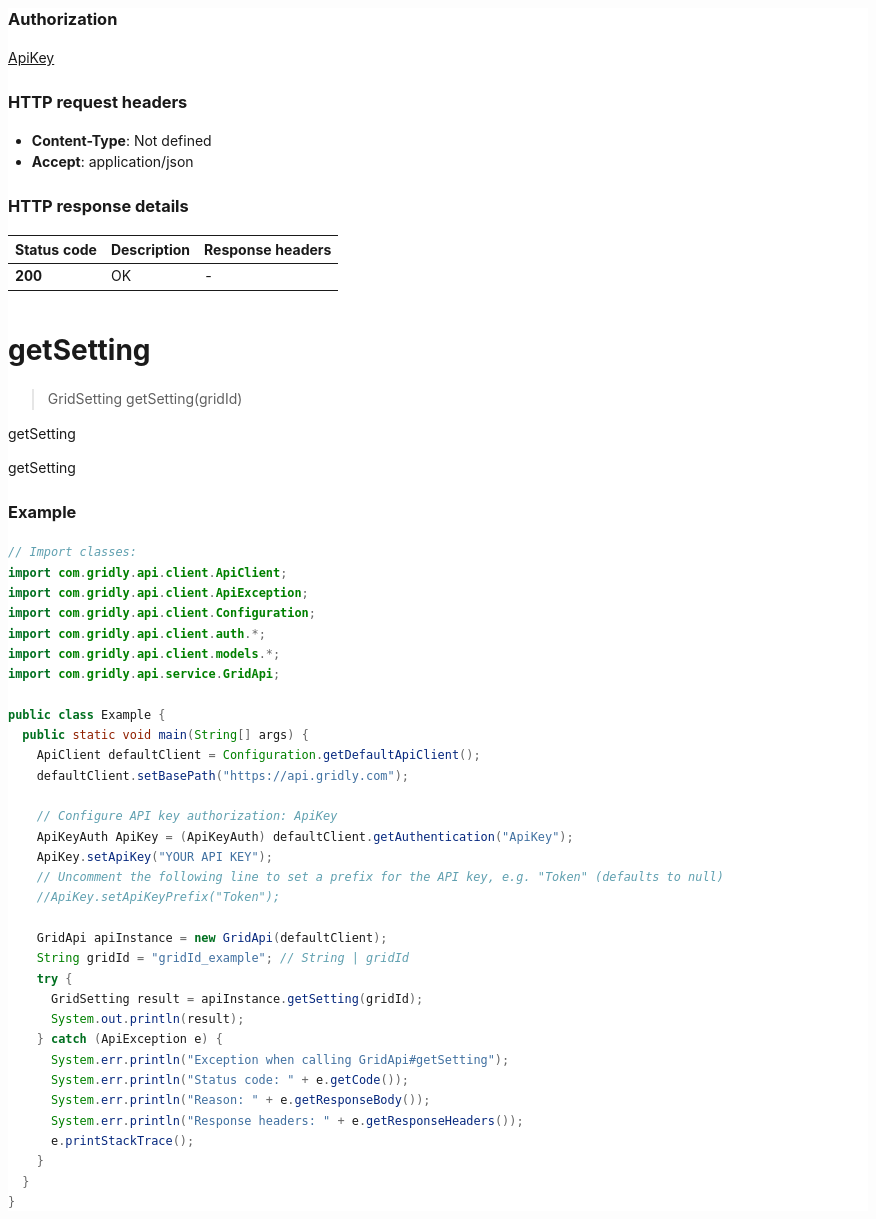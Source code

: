 ### Authorization

[ApiKey](../README.md#ApiKey)

### HTTP request headers

 - **Content-Type**: Not defined
 - **Accept**: application/json

### HTTP response details
| Status code | Description | Response headers |
|-------------|-------------|------------------|
| **200** | OK |  -  |

<a name="getSetting"></a>
# **getSetting**
> GridSetting getSetting(gridId)

getSetting

getSetting

### Example
```java
// Import classes:
import com.gridly.api.client.ApiClient;
import com.gridly.api.client.ApiException;
import com.gridly.api.client.Configuration;
import com.gridly.api.client.auth.*;
import com.gridly.api.client.models.*;
import com.gridly.api.service.GridApi;

public class Example {
  public static void main(String[] args) {
    ApiClient defaultClient = Configuration.getDefaultApiClient();
    defaultClient.setBasePath("https://api.gridly.com");
    
    // Configure API key authorization: ApiKey
    ApiKeyAuth ApiKey = (ApiKeyAuth) defaultClient.getAuthentication("ApiKey");
    ApiKey.setApiKey("YOUR API KEY");
    // Uncomment the following line to set a prefix for the API key, e.g. "Token" (defaults to null)
    //ApiKey.setApiKeyPrefix("Token");

    GridApi apiInstance = new GridApi(defaultClient);
    String gridId = "gridId_example"; // String | gridId
    try {
      GridSetting result = apiInstance.getSetting(gridId);
      System.out.println(result);
    } catch (ApiException e) {
      System.err.println("Exception when calling GridApi#getSetting");
      System.err.println("Status code: " + e.getCode());
      System.err.println("Reason: " + e.getResponseBody());
      System.err.println("Response headers: " + e.getResponseHeaders());
      e.printStackTrace();
    }
  }
}
```
